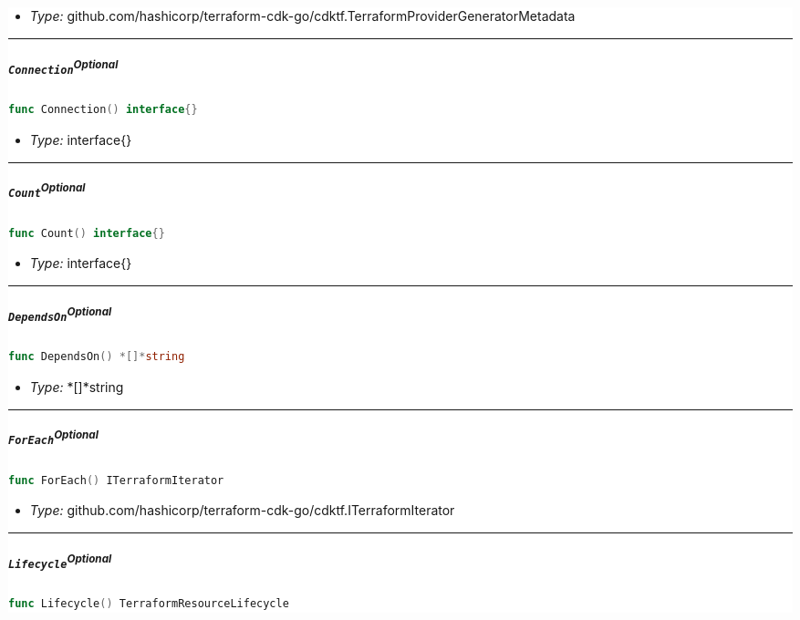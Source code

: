 - *Type:* github.com/hashicorp/terraform-cdk-go/cdktf.TerraformProviderGeneratorMetadata

---

##### `Connection`<sup>Optional</sup> <a name="Connection" id="@cdktf/provider-vault.awsAuthBackendClient.AwsAuthBackendClient.property.connection"></a>

```go
func Connection() interface{}
```

- *Type:* interface{}

---

##### `Count`<sup>Optional</sup> <a name="Count" id="@cdktf/provider-vault.awsAuthBackendClient.AwsAuthBackendClient.property.count"></a>

```go
func Count() interface{}
```

- *Type:* interface{}

---

##### `DependsOn`<sup>Optional</sup> <a name="DependsOn" id="@cdktf/provider-vault.awsAuthBackendClient.AwsAuthBackendClient.property.dependsOn"></a>

```go
func DependsOn() *[]*string
```

- *Type:* *[]*string

---

##### `ForEach`<sup>Optional</sup> <a name="ForEach" id="@cdktf/provider-vault.awsAuthBackendClient.AwsAuthBackendClient.property.forEach"></a>

```go
func ForEach() ITerraformIterator
```

- *Type:* github.com/hashicorp/terraform-cdk-go/cdktf.ITerraformIterator

---

##### `Lifecycle`<sup>Optional</sup> <a name="Lifecycle" id="@cdktf/provider-vault.awsAuthBackendClient.AwsAuthBackendClient.property.lifecycle"></a>

```go
func Lifecycle() TerraformResourceLifecycle
```
